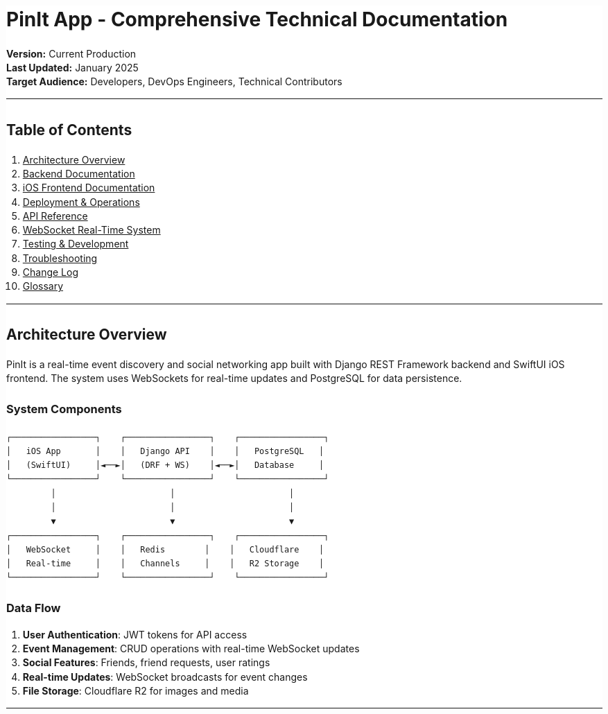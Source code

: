 # PinIt App - Comprehensive Technical Documentation

**Version:** Current Production  
**Last Updated:** January 2025  
**Target Audience:** Developers, DevOps Engineers, Technical Contributors

---

## Table of Contents

1. [Architecture Overview](#architecture-overview)
2. [Backend Documentation](#backend-documentation)
3. [iOS Frontend Documentation](#ios-frontend-documentation)
4. [Deployment & Operations](#deployment--operations)
5. [API Reference](#api-reference)
6. [WebSocket Real-Time System](#websocket-real-time-system)
7. [Testing & Development](#testing--development)
8. [Troubleshooting](#troubleshooting)
9. [Change Log](#change-log)
10. [Glossary](#glossary)

---

## Architecture Overview

PinIt is a real-time event discovery and social networking app built with Django REST Framework backend and SwiftUI iOS frontend. The system uses WebSockets for real-time updates and PostgreSQL for data persistence.

### System Components

```
┌─────────────────┐    ┌─────────────────┐    ┌─────────────────┐
│   iOS App       │    │   Django API    │    │   PostgreSQL   │
│   (SwiftUI)     │◄──►│   (DRF + WS)    │◄──►│   Database     │
└─────────────────┘    └─────────────────┘    └─────────────────┘
         │                       │                       │
         │                       │                       │
         ▼                       ▼                       ▼
┌─────────────────┐    ┌─────────────────┐    ┌─────────────────┐
│   WebSocket     │    │   Redis        │    │   Cloudflare    │
│   Real-time     │    │   Channels     │    │   R2 Storage    │
└─────────────────┘    └─────────────────┘    └─────────────────┘
```

### Data Flow

1. **User Authentication**: JWT tokens for API access
2. **Event Management**: CRUD operations with real-time WebSocket updates
3. **Social Features**: Friends, friend requests, user ratings
4. **Real-time Updates**: WebSocket broadcasts for event changes
5. **File Storage**: Cloudflare R2 for images and media

---